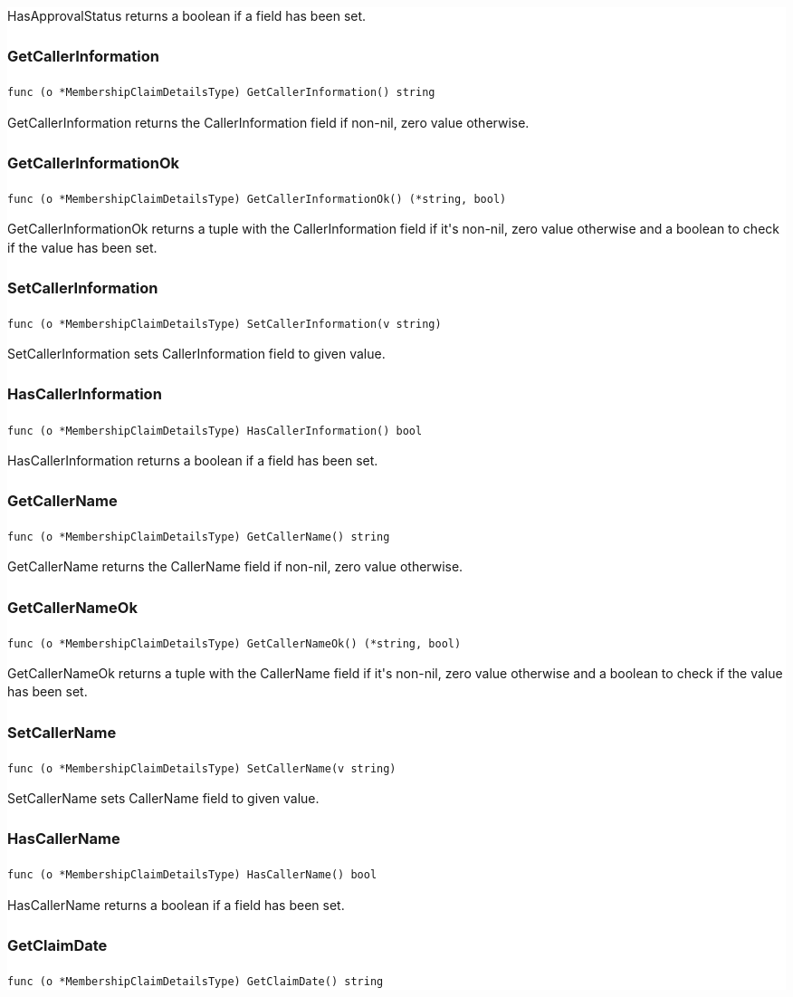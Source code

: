 HasApprovalStatus returns a boolean if a field has been set.

### GetCallerInformation

`func (o *MembershipClaimDetailsType) GetCallerInformation() string`

GetCallerInformation returns the CallerInformation field if non-nil, zero value otherwise.

### GetCallerInformationOk

`func (o *MembershipClaimDetailsType) GetCallerInformationOk() (*string, bool)`

GetCallerInformationOk returns a tuple with the CallerInformation field if it's non-nil, zero value otherwise
and a boolean to check if the value has been set.

### SetCallerInformation

`func (o *MembershipClaimDetailsType) SetCallerInformation(v string)`

SetCallerInformation sets CallerInformation field to given value.

### HasCallerInformation

`func (o *MembershipClaimDetailsType) HasCallerInformation() bool`

HasCallerInformation returns a boolean if a field has been set.

### GetCallerName

`func (o *MembershipClaimDetailsType) GetCallerName() string`

GetCallerName returns the CallerName field if non-nil, zero value otherwise.

### GetCallerNameOk

`func (o *MembershipClaimDetailsType) GetCallerNameOk() (*string, bool)`

GetCallerNameOk returns a tuple with the CallerName field if it's non-nil, zero value otherwise
and a boolean to check if the value has been set.

### SetCallerName

`func (o *MembershipClaimDetailsType) SetCallerName(v string)`

SetCallerName sets CallerName field to given value.

### HasCallerName

`func (o *MembershipClaimDetailsType) HasCallerName() bool`

HasCallerName returns a boolean if a field has been set.

### GetClaimDate

`func (o *MembershipClaimDetailsType) GetClaimDate() string`
